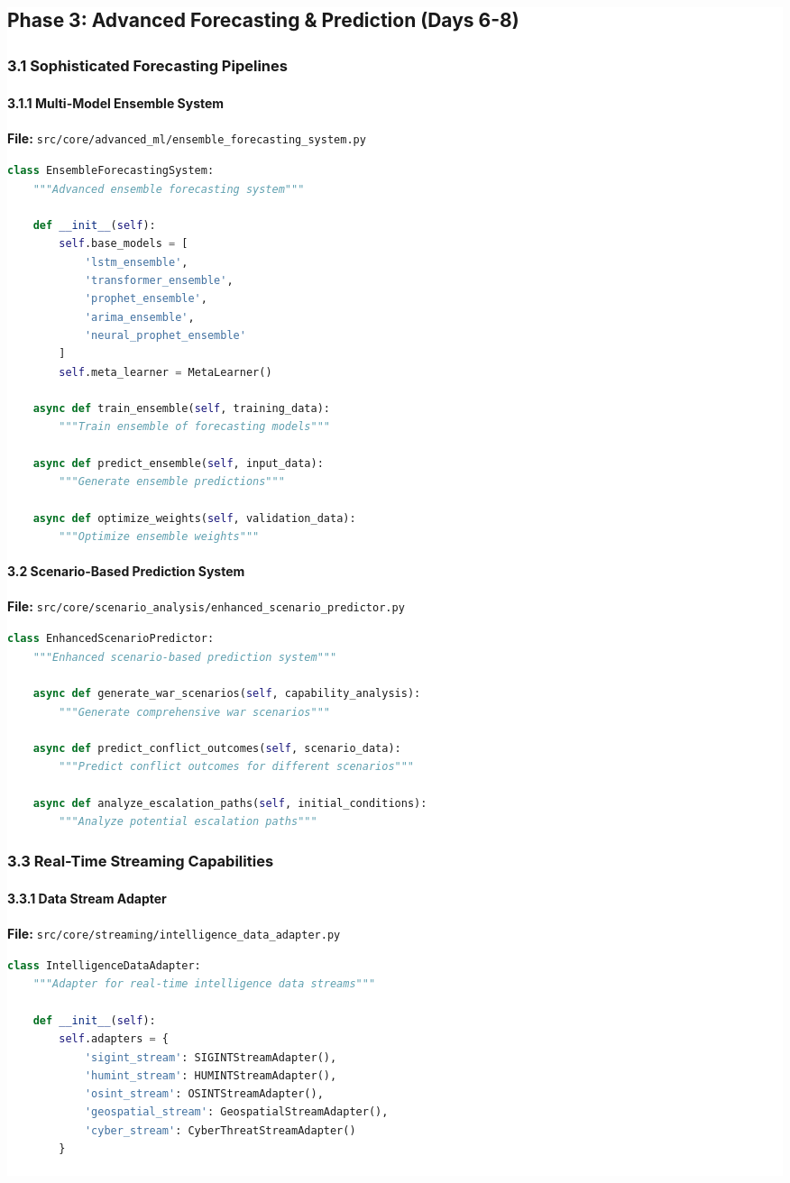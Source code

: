
## Phase 3: Advanced Forecasting & Prediction (Days 6-8)

### 3.1 Sophisticated Forecasting Pipelines

#### 3.1.1 Multi-Model Ensemble System
**File:** `src/core/advanced_ml/ensemble_forecasting_system.py`
```python
class EnsembleForecastingSystem:
    """Advanced ensemble forecasting system"""
    
    def __init__(self):
        self.base_models = [
            'lstm_ensemble',
            'transformer_ensemble', 
            'prophet_ensemble',
            'arima_ensemble',
            'neural_prophet_ensemble'
        ]
        self.meta_learner = MetaLearner()
        
    async def train_ensemble(self, training_data):
        """Train ensemble of forecasting models"""
        
    async def predict_ensemble(self, input_data):
        """Generate ensemble predictions"""
        
    async def optimize_weights(self, validation_data):
        """Optimize ensemble weights"""
```

#### 3.2 Scenario-Based Prediction System
**File:** `src/core/scenario_analysis/enhanced_scenario_predictor.py`
```python
class EnhancedScenarioPredictor:
    """Enhanced scenario-based prediction system"""
    
    async def generate_war_scenarios(self, capability_analysis):
        """Generate comprehensive war scenarios"""
        
    async def predict_conflict_outcomes(self, scenario_data):
        """Predict conflict outcomes for different scenarios"""
        
    async def analyze_escalation_paths(self, initial_conditions):
        """Analyze potential escalation paths"""
```

### 3.3 Real-Time Streaming Capabilities

#### 3.3.1 Data Stream Adapter
**File:** `src/core/streaming/intelligence_data_adapter.py`
```python
class IntelligenceDataAdapter:
    """Adapter for real-time intelligence data streams"""
    
    def __init__(self):
        self.adapters = {
            'sigint_stream': SIGINTStreamAdapter(),
            'humint_stream': HUMINTStreamAdapter(),
            'osint_stream': OSINTStreamAdapter(),
            'geospatial_stream': GeospatialStreamAdapter(),
            'cyber_stream': CyberThreatStreamAdapter()
        }
        
```